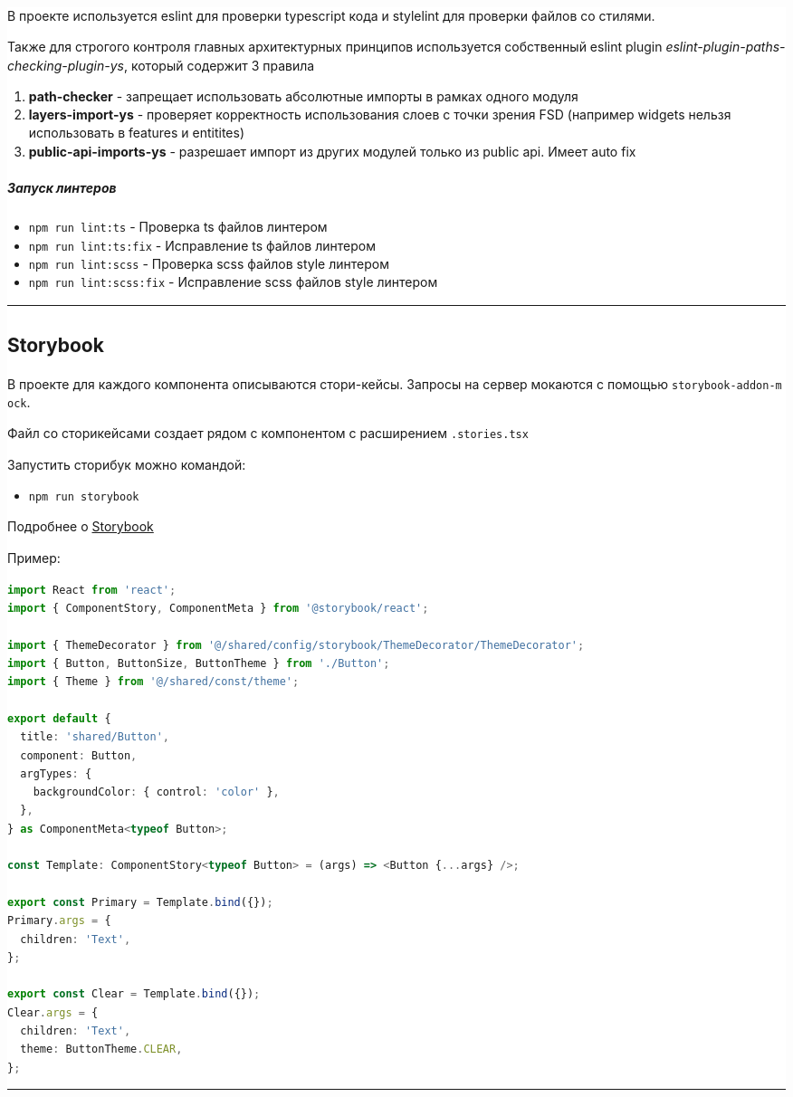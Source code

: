 В проекте используется eslint для проверки typescript кода и stylelint для проверки файлов со стилями.

Также для строгого контроля главных архитектурных принципов
используется собственный eslint plugin _eslint-plugin-paths-checking-plugin-ys_,
который содержит 3 правила

1. **path-checker** - запрещает использовать абсолютные импорты в рамках одного модуля
2. **layers-import-ys** - проверяет корректность использования слоев с точки зрения FSD
   (например widgets нельзя использовать в features и entitites)
3. **public-api-imports-ys** - разрешает импорт из других модулей только из public api. Имеет auto fix

##### Запуск линтеров

- `npm run lint:ts` - Проверка ts файлов линтером
- `npm run lint:ts:fix` - Исправление ts файлов линтером
- `npm run lint:scss` - Проверка scss файлов style линтером
- `npm run lint:scss:fix` - Исправление scss файлов style линтером

---

## Storybook

В проекте для каждого компонента описываются стори-кейсы.
Запросы на сервер мокаются с помощью `storybook-addon-mock`.

Файл со сторикейсами создает рядом с компонентом с расширением `.stories.tsx`

Запустить сторибук можно командой:

- `npm run storybook`

Подробнее о [Storybook](/docs/storybook.md)

Пример:

```typescript jsx
import React from 'react';
import { ComponentStory, ComponentMeta } from '@storybook/react';

import { ThemeDecorator } from '@/shared/config/storybook/ThemeDecorator/ThemeDecorator';
import { Button, ButtonSize, ButtonTheme } from './Button';
import { Theme } from '@/shared/const/theme';

export default {
  title: 'shared/Button',
  component: Button,
  argTypes: {
    backgroundColor: { control: 'color' },
  },
} as ComponentMeta<typeof Button>;

const Template: ComponentStory<typeof Button> = (args) => <Button {...args} />;

export const Primary = Template.bind({});
Primary.args = {
  children: 'Text',
};

export const Clear = Template.bind({});
Clear.args = {
  children: 'Text',
  theme: ButtonTheme.CLEAR,
};
```

---